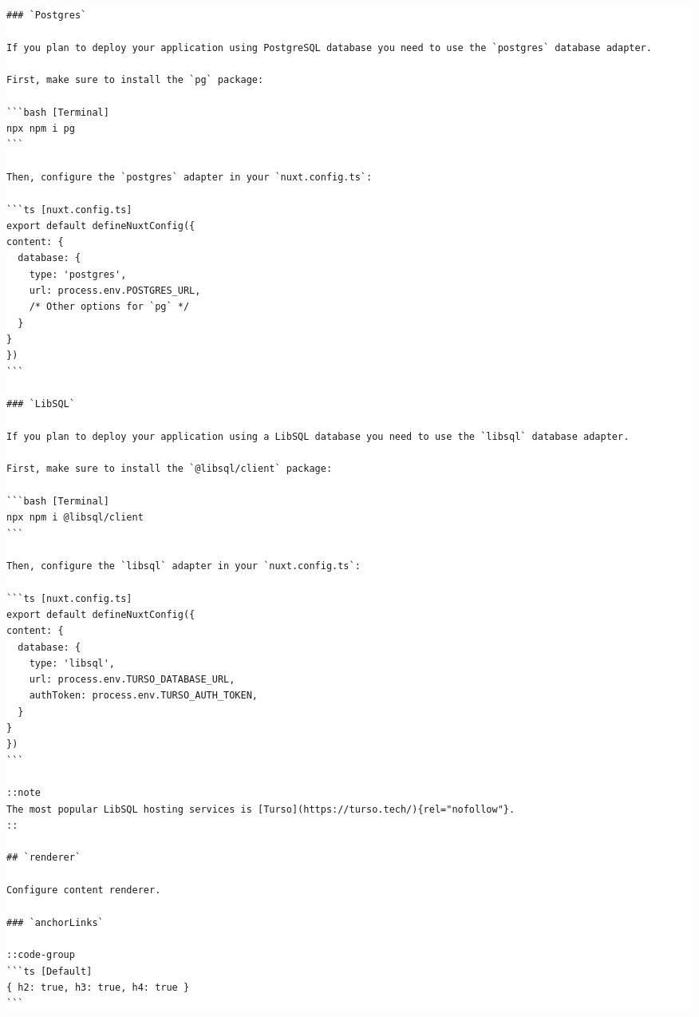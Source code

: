  ``````vue \[layout/docs.vue (v1)\]
### `Postgres`

If you plan to deploy your application using PostgreSQL database you need to use the `postgres` database adapter.

First, make sure to install the `pg` package:

```bash [Terminal]
npx npm i pg
```

Then, configure the `postgres` adapter in your `nuxt.config.ts`:

```ts [nuxt.config.ts]
export default defineNuxtConfig({
  content: {
    database: {
      type: 'postgres',
      url: process.env.POSTGRES_URL,
      /* Other options for `pg` */
    }
  }
})
```

### `LibSQL`

If you plan to deploy your application using a LibSQL database you need to use the `libsql` database adapter.

First, make sure to install the `@libsql/client` package:

```bash [Terminal]
npx npm i @libsql/client
```

Then, configure the `libsql` adapter in your `nuxt.config.ts`:

```ts [nuxt.config.ts]
export default defineNuxtConfig({
  content: {
    database: {
      type: 'libsql',
      url: process.env.TURSO_DATABASE_URL,
      authToken: process.env.TURSO_AUTH_TOKEN,
    }
  }
})
```

::note
The most popular LibSQL hosting services is [Turso](https://turso.tech/){rel="nofollow"}.
::

## `renderer`

Configure content renderer.

### `anchorLinks`

::code-group
```ts [Default]
{ h2: true, h3: true, h4: true }
```

  ``````